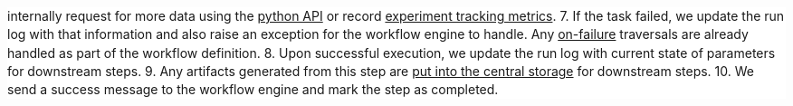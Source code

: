 internally request for more data using the [python API](..//interactions.md) or record
[experiment tracking metrics](../concepts/experiment-tracking.md).
7. If the task failed, we update the run log with that information and also raise an exception for the
workflow engine to handle. Any [on-failure](../concepts/pipeline.md/#on_failure) traversals are already handled
as part of the workflow definition.
8. Upon successful execution, we update the run log with current state of parameters for downstream steps.
9. Any artifacts generated from this step are [put into the central storage](../concepts/catalog.md) for downstream steps.
10. We send a success message to the workflow engine and mark the step as completed.
